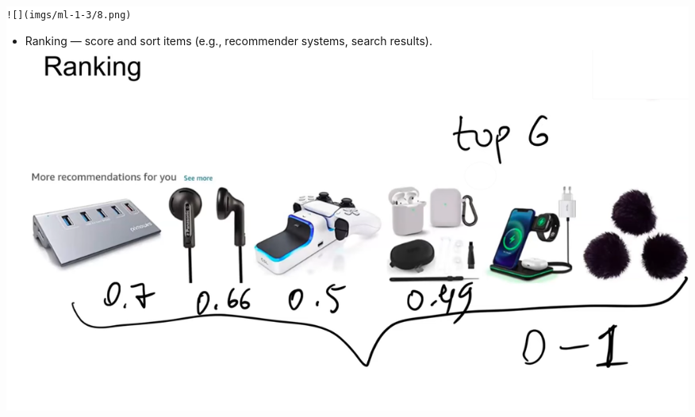     ![](imgs/ml-1-3/8.png)
  - Ranking — score and sort items (e.g., recommender systems, search results).
  ![](imgs/ml-1-3/9.png)